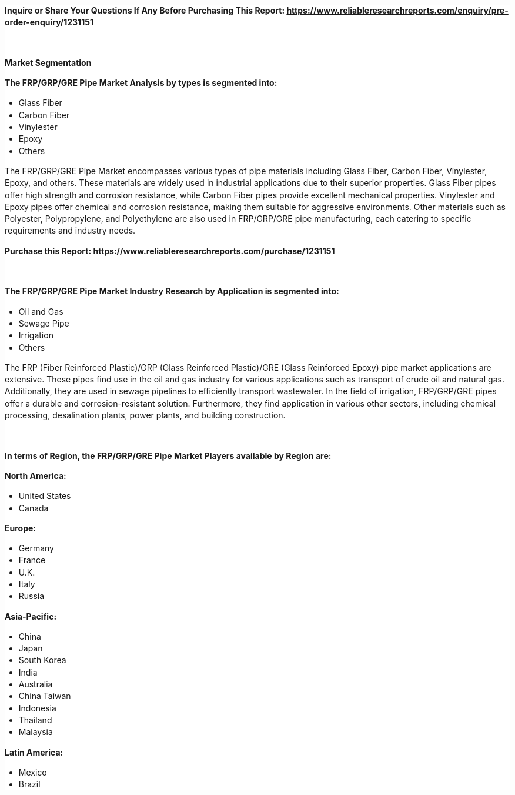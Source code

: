 <p><strong>Inquire or Share Your Questions If Any Before Purchasing This Report: <a href="https://www.reliableresearchreports.com/enquiry/pre-order-enquiry/1231151">https://www.reliableresearchreports.com/enquiry/pre-order-enquiry/1231151</a></strong></p>
<p>&nbsp;</p>
<p><strong>Market Segmentation</strong></p>
<p><strong>The FRP/GRP/GRE Pipe Market Analysis by types is segmented into:</strong></p>
<p><ul><li>Glass Fiber</li><li>Carbon Fiber</li><li>Vinylester</li><li>Epoxy</li><li>Others</li></ul></p>
<p><p>The FRP/GRP/GRE Pipe Market encompasses various types of pipe materials including Glass Fiber, Carbon Fiber, Vinylester, Epoxy, and others. These materials are widely used in industrial applications due to their superior properties. Glass Fiber pipes offer high strength and corrosion resistance, while Carbon Fiber pipes provide excellent mechanical properties. Vinylester and Epoxy pipes offer chemical and corrosion resistance, making them suitable for aggressive environments. Other materials such as Polyester, Polypropylene, and Polyethylene are also used in FRP/GRP/GRE pipe manufacturing, each catering to specific requirements and industry needs.</p></p>
<p><strong>Purchase this Report:&nbsp;<a href="https://www.reliableresearchreports.com/purchase/1231151">https://www.reliableresearchreports.com/purchase/1231151</a></strong></p>
<p>&nbsp;</p>
<p><strong>The FRP/GRP/GRE Pipe Market Industry Research by Application is segmented into:</strong></p>
<p><ul><li>Oil and Gas</li><li>Sewage Pipe</li><li>Irrigation</li><li>Others</li></ul></p>
<p><p>The FRP (Fiber Reinforced Plastic)/GRP (Glass Reinforced Plastic)/GRE (Glass Reinforced Epoxy) pipe market applications are extensive. These pipes find use in the oil and gas industry for various applications such as transport of crude oil and natural gas. Additionally, they are used in sewage pipelines to efficiently transport wastewater. In the field of irrigation, FRP/GRP/GRE pipes offer a durable and corrosion-resistant solution. Furthermore, they find application in various other sectors, including chemical processing, desalination plants, power plants, and building construction.</p></p>
<p>&nbsp;</p>
<p><strong>In terms of Region, the FRP/GRP/GRE Pipe Market Players available by Region are:</strong></p>
<p>
    <p> <strong> North America: </strong>
        <ul>
            <li>United States</li>
            <li>Canada</li>
        </ul>
        </p> 
    <p> <strong> Europe: </strong>
        <ul>
            <li>Germany</li>
            <li>France</li>
            <li>U.K.</li>
            <li>Italy</li>
            <li>Russia</li>
        </ul>
        </p> 
    <p> <strong> Asia-Pacific: </strong>
        <ul>
            <li>China</li>
            <li>Japan</li>
            <li>South Korea</li>
            <li>India</li>
            <li>Australia</li>
            <li>China Taiwan</li>
            <li>Indonesia</li>
            <li>Thailand</li>
            <li>Malaysia</li>
        </ul>
        </p> 
    <p> <strong> Latin America: </strong>
        <ul>
            <li>Mexico</li>
            <li>Brazil</li>